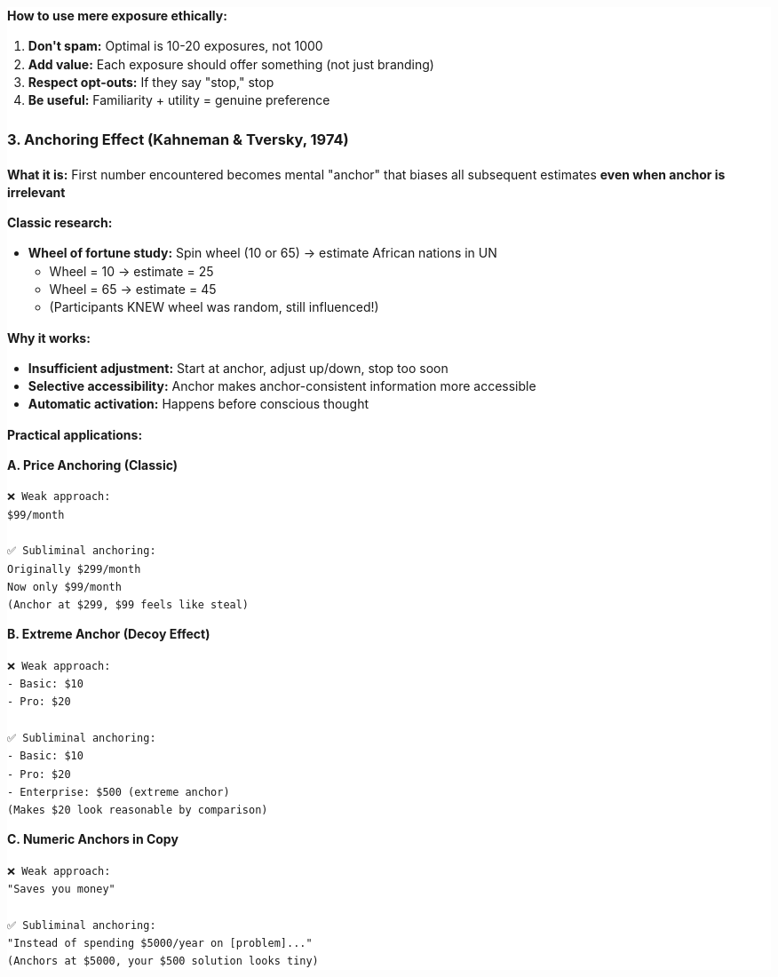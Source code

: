 **How to use mere exposure ethically:**
1. **Don't spam:** Optimal is 10-20 exposures, not 1000
2. **Add value:** Each exposure should offer something (not just branding)
3. **Respect opt-outs:** If they say "stop," stop
4. **Be useful:** Familiarity + utility = genuine preference

### 3. Anchoring Effect (Kahneman & Tversky, 1974)

**What it is:**
First number encountered becomes mental "anchor" that biases all subsequent estimates **even when anchor is irrelevant**

**Classic research:**
- **Wheel of fortune study:** Spin wheel (10 or 65) → estimate African nations in UN
  - Wheel = 10 → estimate = 25
  - Wheel = 65 → estimate = 45
  - (Participants KNEW wheel was random, still influenced!)

**Why it works:**
- **Insufficient adjustment:** Start at anchor, adjust up/down, stop too soon
- **Selective accessibility:** Anchor makes anchor-consistent information more accessible
- **Automatic activation:** Happens before conscious thought

**Practical applications:**

**A. Price Anchoring (Classic)**
```
❌ Weak approach:
$99/month

✅ Subliminal anchoring:
Originally $299/month
Now only $99/month
(Anchor at $299, $99 feels like steal)
```

**B. Extreme Anchor (Decoy Effect)**
```
❌ Weak approach:
- Basic: $10
- Pro: $20

✅ Subliminal anchoring:
- Basic: $10
- Pro: $20
- Enterprise: $500 (extreme anchor)
(Makes $20 look reasonable by comparison)
```

**C. Numeric Anchors in Copy**
```
❌ Weak approach:
"Saves you money"

✅ Subliminal anchoring:
"Instead of spending $5000/year on [problem]..."
(Anchors at $5000, your $500 solution looks tiny)
```

